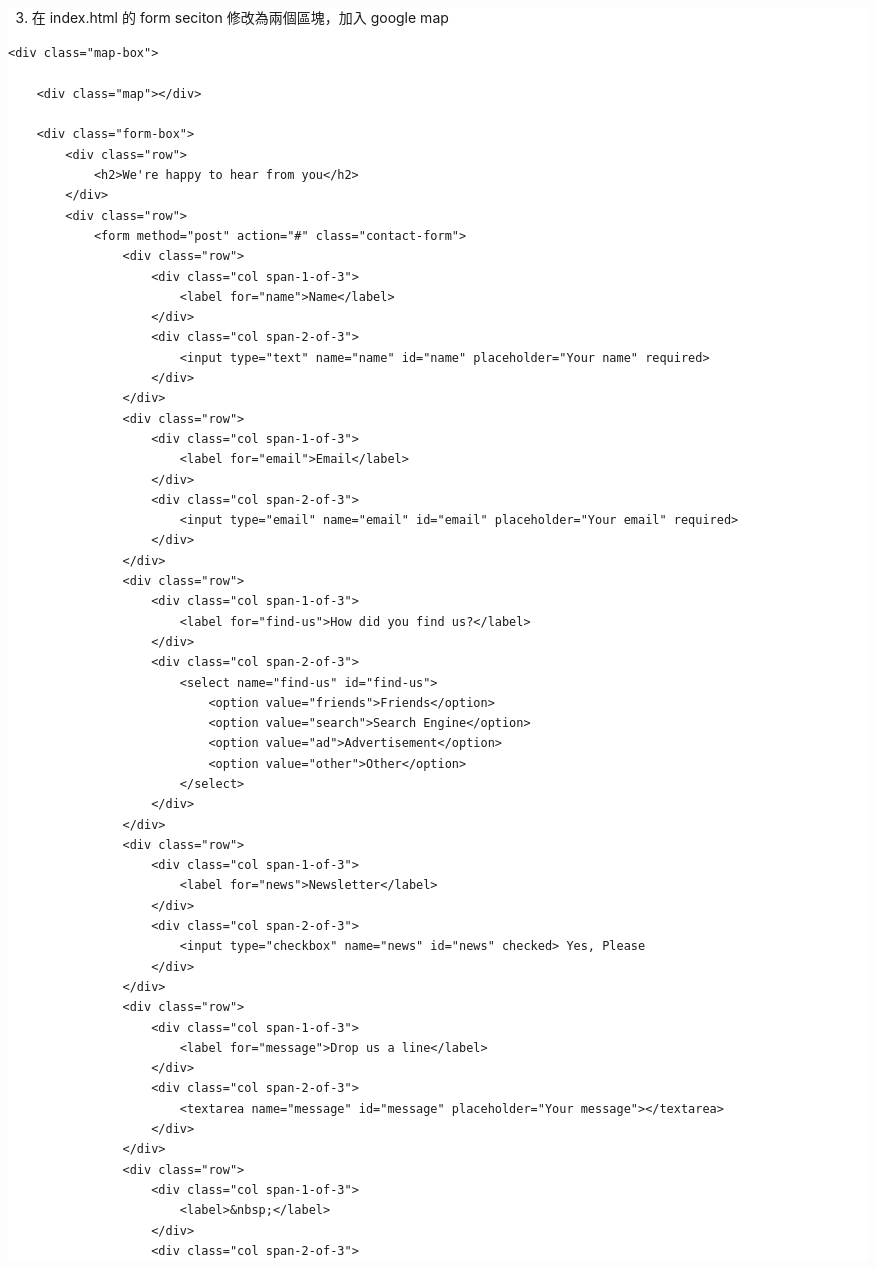3. 在 index.html 的 form seciton 修改為兩個區塊，加入 google map
```
<div class="map-box">

    <div class="map"></div>

    <div class="form-box">
        <div class="row">
            <h2>We're happy to hear from you</h2>
        </div>
        <div class="row">
            <form method="post" action="#" class="contact-form">
                <div class="row">
                    <div class="col span-1-of-3">
                        <label for="name">Name</label>
                    </div>
                    <div class="col span-2-of-3">
                        <input type="text" name="name" id="name" placeholder="Your name" required>
                    </div>
                </div>
                <div class="row">
                    <div class="col span-1-of-3">
                        <label for="email">Email</label>
                    </div>
                    <div class="col span-2-of-3">
                        <input type="email" name="email" id="email" placeholder="Your email" required>
                    </div>
                </div>
                <div class="row">
                    <div class="col span-1-of-3">
                        <label for="find-us">How did you find us?</label>
                    </div>
                    <div class="col span-2-of-3">
                        <select name="find-us" id="find-us">
                            <option value="friends">Friends</option>
                            <option value="search">Search Engine</option>
                            <option value="ad">Advertisement</option>
                            <option value="other">Other</option>
                        </select>
                    </div>
                </div>
                <div class="row">
                    <div class="col span-1-of-3">
                        <label for="news">Newsletter</label>
                    </div>
                    <div class="col span-2-of-3">
                        <input type="checkbox" name="news" id="news" checked> Yes, Please
                    </div>
                </div>
                <div class="row">
                    <div class="col span-1-of-3">
                        <label for="message">Drop us a line</label>
                    </div>
                    <div class="col span-2-of-3">
                        <textarea name="message" id="message" placeholder="Your message"></textarea>
                    </div>
                </div>
                <div class="row">
                    <div class="col span-1-of-3">
                        <label>&nbsp;</label>
                    </div>
                    <div class="col span-2-of-3">
```